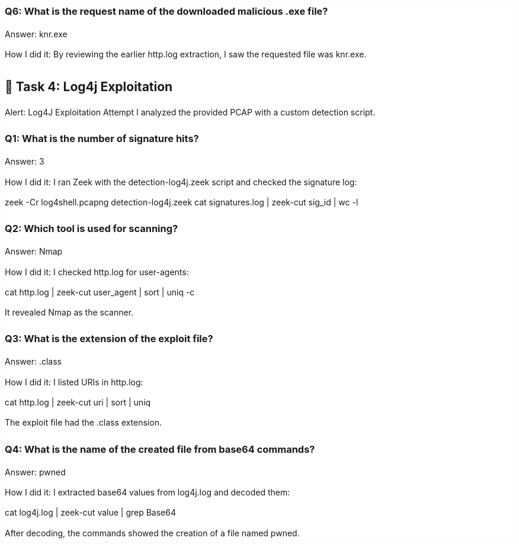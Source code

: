 ### Q6: What is the request name of the downloaded malicious .exe file?

Answer: knr.exe

How I did it:
By reviewing the earlier http.log extraction, I saw the requested file was knr.exe.

## 🚨 Task 4: Log4j Exploitation

Alert: Log4J Exploitation Attempt
I analyzed the provided PCAP with a custom detection script.

### Q1: What is the number of signature hits?

Answer: 3

How I did it:
I ran Zeek with the detection-log4j.zeek script and checked the signature log:

zeek -Cr log4shell.pcapng detection-log4j.zeek
cat signatures.log | zeek-cut sig_id | wc -l

### Q2: Which tool is used for scanning?

Answer: Nmap

How I did it:
I checked http.log for user-agents:

cat http.log | zeek-cut user_agent | sort | uniq -c


It revealed Nmap as the scanner.

### Q3: What is the extension of the exploit file?

Answer: .class

How I did it:
I listed URIs in http.log:

cat http.log | zeek-cut uri | sort | uniq


The exploit file had the .class extension.

### Q4: What is the name of the created file from base64 commands?

Answer: pwned

How I did it:
I extracted base64 values from log4j.log and decoded them:

cat log4j.log | zeek-cut value | grep Base64

After decoding, the commands showed the creation of a file named pwned.
